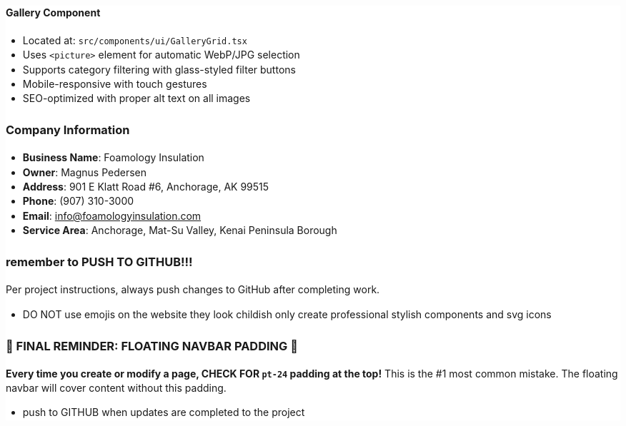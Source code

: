#### Gallery Component
- Located at: `src/components/ui/GalleryGrid.tsx`
- Uses `<picture>` element for automatic WebP/JPG selection
- Supports category filtering with glass-styled filter buttons
- Mobile-responsive with touch gestures
- SEO-optimized with proper alt text on all images

### Company Information
- **Business Name**: Foamology Insulation
- **Owner**: Magnus Pedersen
- **Address**: 901 E Klatt Road #6, Anchorage, AK 99515
- **Phone**: (907) 310-3000
- **Email**: info@foamologyinsulation.com
- **Service Area**: Anchorage, Mat-Su Valley, Kenai Peninsula Borough

### remember to PUSH TO GITHUB!!!
Per project instructions, always push changes to GitHub after completing work.
- DO NOT use emojis on the website they look childish only create professional stylish components and svg icons

### 🚨 FINAL REMINDER: FLOATING NAVBAR PADDING 🚨
**Every time you create or modify a page, CHECK FOR `pt-24` padding at the top!** This is the #1 most common mistake. The floating navbar will cover content without this padding.
- push to GITHUB  when updates are completed to the project